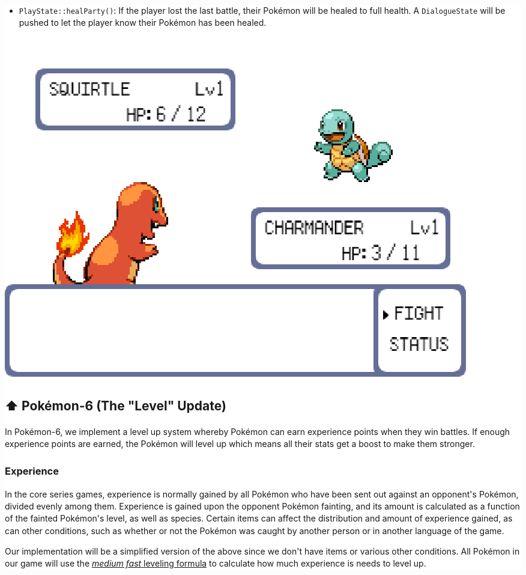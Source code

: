 - `PlayState::healParty()`: If the player lost the last battle, their Pokémon will be healed to full health. A `DialogueState` will be pushed to let the player know their Pokémon has been healed.

![Pokemon Healed](./images/Pokemon-Healed.gif)

## ⬆️ Pokémon-6 (The "Level" Update)

In Pokémon-6, we implement a level up system whereby Pokémon can earn experience points when they win battles. If enough experience points are earned, the Pokémon will level up which means all their stats get a boost to make them stronger.

### Experience

In the core series games, experience is normally gained by all Pokémon who have been sent out against an opponent's Pokémon, divided evenly among them. Experience is gained upon the opponent Pokémon fainting, and its amount is calculated as a function of the fainted Pokémon's level, as well as species. Certain items can affect the distribution and amount of experience gained, as can other conditions, such as whether or not the Pokémon was caught by another person or in another language of the game.

Our implementation will be a simplified version of the above since we don't have items or various other conditions. All Pokémon in our game will use the [_medium fast_ leveling formula](https://bulbapedia.bulbagarden.net/wiki/Experience#Experience_at_each_level) to calculate how much experience is needs to level up.

